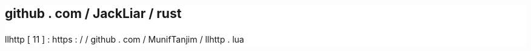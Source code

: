 github
.
com
/
JackLiar
/
rust
-
llhttp
[
11
]
:
https
:
/
/
github
.
com
/
MunifTanjim
/
llhttp
.
lua
